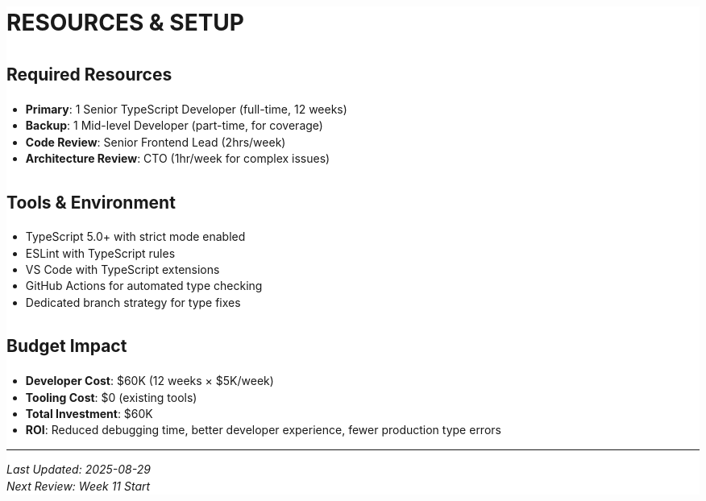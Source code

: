 
# RESOURCES & SETUP

## Required Resources
- **Primary**: 1 Senior TypeScript Developer (full-time, 12 weeks)
- **Backup**: 1 Mid-level Developer (part-time, for coverage)
- **Code Review**: Senior Frontend Lead (2hrs/week)
- **Architecture Review**: CTO (1hr/week for complex issues)

## Tools & Environment
- TypeScript 5.0+ with strict mode enabled
- ESLint with TypeScript rules
- VS Code with TypeScript extensions
- GitHub Actions for automated type checking
- Dedicated branch strategy for type fixes

## Budget Impact
- **Developer Cost**: $60K (12 weeks × $5K/week)
- **Tooling Cost**: $0 (existing tools)
- **Total Investment**: $60K
- **ROI**: Reduced debugging time, better developer experience, fewer production type errors

---

*Last Updated: 2025-08-29*  
*Next Review: Week 11 Start*